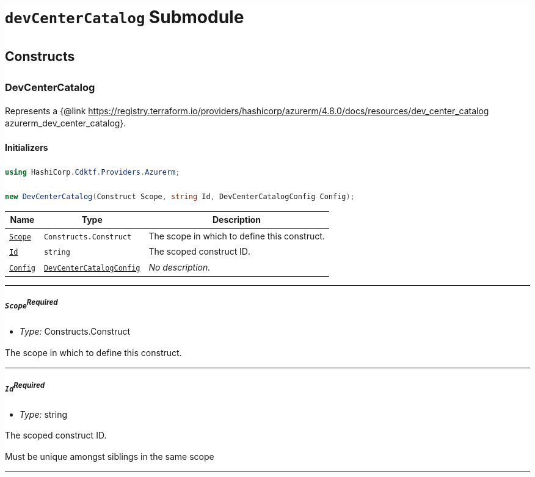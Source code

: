 # `devCenterCatalog` Submodule <a name="`devCenterCatalog` Submodule" id="@cdktf/provider-azurerm.devCenterCatalog"></a>

## Constructs <a name="Constructs" id="Constructs"></a>

### DevCenterCatalog <a name="DevCenterCatalog" id="@cdktf/provider-azurerm.devCenterCatalog.DevCenterCatalog"></a>

Represents a {@link https://registry.terraform.io/providers/hashicorp/azurerm/4.8.0/docs/resources/dev_center_catalog azurerm_dev_center_catalog}.

#### Initializers <a name="Initializers" id="@cdktf/provider-azurerm.devCenterCatalog.DevCenterCatalog.Initializer"></a>

```csharp
using HashiCorp.Cdktf.Providers.Azurerm;

new DevCenterCatalog(Construct Scope, string Id, DevCenterCatalogConfig Config);
```

| **Name** | **Type** | **Description** |
| --- | --- | --- |
| <code><a href="#@cdktf/provider-azurerm.devCenterCatalog.DevCenterCatalog.Initializer.parameter.scope">Scope</a></code> | <code>Constructs.Construct</code> | The scope in which to define this construct. |
| <code><a href="#@cdktf/provider-azurerm.devCenterCatalog.DevCenterCatalog.Initializer.parameter.id">Id</a></code> | <code>string</code> | The scoped construct ID. |
| <code><a href="#@cdktf/provider-azurerm.devCenterCatalog.DevCenterCatalog.Initializer.parameter.config">Config</a></code> | <code><a href="#@cdktf/provider-azurerm.devCenterCatalog.DevCenterCatalogConfig">DevCenterCatalogConfig</a></code> | *No description.* |

---

##### `Scope`<sup>Required</sup> <a name="Scope" id="@cdktf/provider-azurerm.devCenterCatalog.DevCenterCatalog.Initializer.parameter.scope"></a>

- *Type:* Constructs.Construct

The scope in which to define this construct.

---

##### `Id`<sup>Required</sup> <a name="Id" id="@cdktf/provider-azurerm.devCenterCatalog.DevCenterCatalog.Initializer.parameter.id"></a>

- *Type:* string

The scoped construct ID.

Must be unique amongst siblings in the same scope

---
